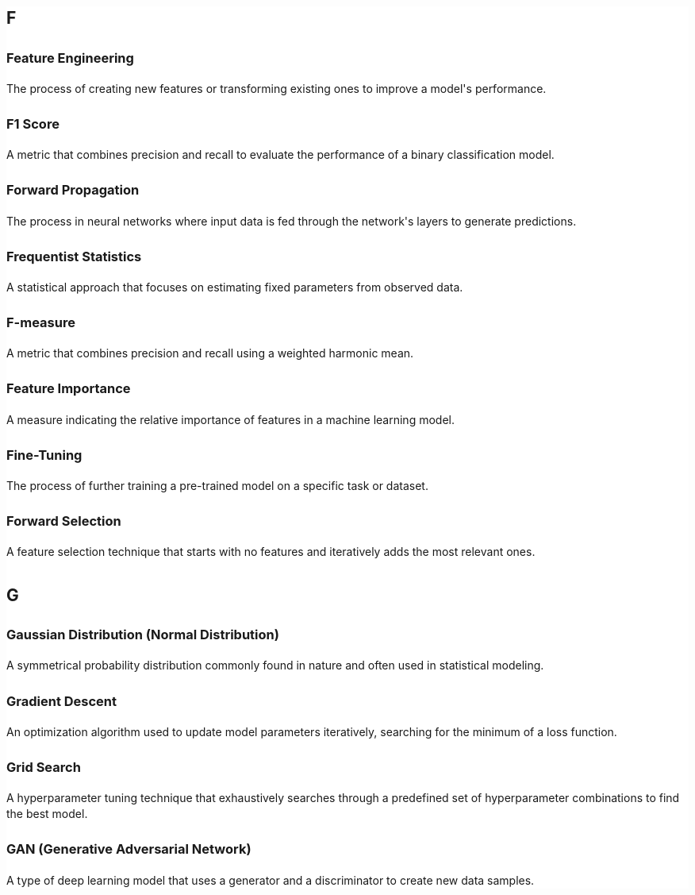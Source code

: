 ## F

### Feature Engineering
The process of creating new features or transforming existing ones to improve a model's performance.

### F1 Score
A metric that combines precision and recall to evaluate the performance of a binary classification model.

### Forward Propagation
The process in neural networks where input data is fed through the network's layers to generate predictions.

### Frequentist Statistics
A statistical approach that focuses on estimating fixed parameters from observed data.

### F-measure
A metric that combines precision and recall using a weighted harmonic mean.

### Feature Importance
A measure indicating the relative importance of features in a machine learning model.

### Fine-Tuning
The process of further training a pre-trained model on a specific task or dataset.

### Forward Selection
A feature selection technique that starts with no features and iteratively adds the most relevant ones.

## G

### Gaussian Distribution (Normal Distribution)
A symmetrical probability distribution commonly found in nature and often used in statistical modeling.

### Gradient Descent
An optimization algorithm used to update model parameters iteratively, searching for the minimum of a loss function.

### Grid Search
A hyperparameter tuning technique that exhaustively searches through a predefined set of hyperparameter combinations to find the best model.

### GAN (Generative Adversarial Network)
A type of deep learning model that uses a generator and a discriminator to create new data samples.
